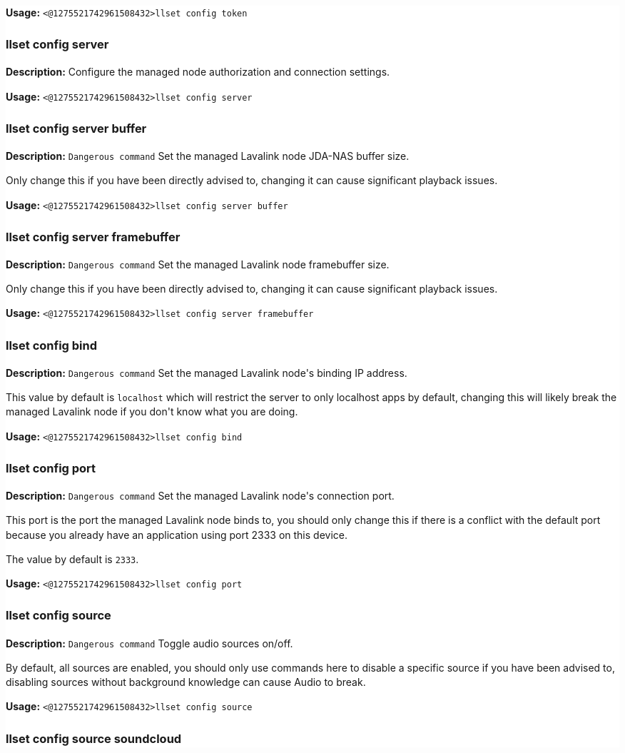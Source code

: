 **Usage:** `<@1275521742961508432>llset config token`

### llset config server

**Description:** Configure the managed node authorization and connection settings.

**Usage:** `<@1275521742961508432>llset config server`

### llset config server buffer

**Description:** `Dangerous command`  Set the managed Lavalink node JDA-NAS buffer size.

Only change this if you have been directly advised to, changing it can cause significant playback issues.

**Usage:** `<@1275521742961508432>llset config server buffer`

### llset config server framebuffer

**Description:** `Dangerous command` Set the managed Lavalink node framebuffer size.

Only change this if you have been directly advised to, changing it can cause significant playback issues.

**Usage:** `<@1275521742961508432>llset config server framebuffer`

### llset config bind

**Description:** `Dangerous command` Set the managed Lavalink node's binding IP address.

This value by default is `localhost` which will restrict the server to only localhost apps by default, changing this will likely break the managed Lavalink node if you don't know what you are doing.

**Usage:** `<@1275521742961508432>llset config bind`

### llset config port

**Description:** `Dangerous command` Set the managed Lavalink node's connection port.

This port is the port the managed Lavalink node binds to, you should only change this if there is a conflict with the default port because you already have an application using port 2333 on this device.

The value by default is `2333`.

**Usage:** `<@1275521742961508432>llset config port`

### llset config source

**Description:** `Dangerous command` Toggle audio sources on/off.

By default, all sources are enabled, you should only use commands here to disable a specific source if you have been advised to, disabling sources without background knowledge can cause Audio to break.

**Usage:** `<@1275521742961508432>llset config source`

### llset config source soundcloud
